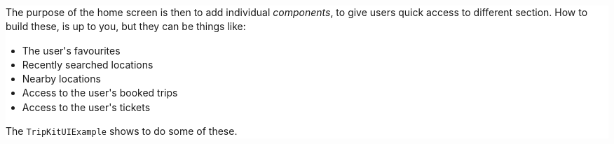 The purpose of the home screen is then to add individual *components*, to give users quick access to different section. How to build these, is up to you, but they can be things like:

- The user's favourites
- Recently searched locations
- Nearby locations
- Access to the user's booked trips
- Access to the user's tickets

The `TripKitUIExample` shows to do some of these.

